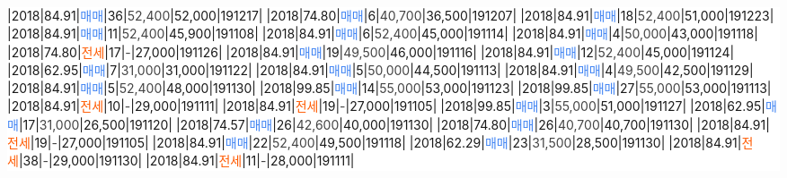 |2018|84.91|<span style="color:#4285f3">매매</span>|36|<span style="color:#444444">52,400</span>|52,000|191217|
|2018|74.80|<span style="color:#4285f3">매매</span>|6|<span style="color:#444444">40,700</span>|36,500|191207|
|2018|84.91|<span style="color:#4285f3">매매</span>|18|<span style="color:#444444">52,400</span>|51,000|191223|
|2018|84.91|<span style="color:#4285f3">매매</span>|11|<span style="color:#444444">52,400</span>|45,900|191108|
|2018|84.91|<span style="color:#4285f3">매매</span>|6|<span style="color:#444444">52,400</span>|45,000|191114|
|2018|84.91|<span style="color:#4285f3">매매</span>|4|<span style="color:#444444">50,000</span>|43,000|191118|
|2018|74.80|<span style="color:#ff5a00">전세</span>|17|<span style="color:#444444">-</span>|27,000|191126|
|2018|84.91|<span style="color:#4285f3">매매</span>|19|<span style="color:#444444">49,500</span>|46,000|191116|
|2018|84.91|<span style="color:#4285f3">매매</span>|12|<span style="color:#444444">52,400</span>|45,000|191124|
|2018|62.95|<span style="color:#4285f3">매매</span>|7|<span style="color:#444444">31,000</span>|31,000|191122|
|2018|84.91|<span style="color:#4285f3">매매</span>|5|<span style="color:#444444">50,000</span>|44,500|191113|
|2018|84.91|<span style="color:#4285f3">매매</span>|4|<span style="color:#444444">49,500</span>|42,500|191129|
|2018|84.91|<span style="color:#4285f3">매매</span>|5|<span style="color:#444444">52,400</span>|48,000|191130|
|2018|99.85|<span style="color:#4285f3">매매</span>|14|<span style="color:#444444">55,000</span>|53,000|191123|
|2018|99.85|<span style="color:#4285f3">매매</span>|27|<span style="color:#444444">55,000</span>|53,000|191113|
|2018|84.91|<span style="color:#ff5a00">전세</span>|10|<span style="color:#444444">-</span>|29,000|191111|
|2018|84.91|<span style="color:#ff5a00">전세</span>|19|<span style="color:#444444">-</span>|27,000|191105|
|2018|99.85|<span style="color:#4285f3">매매</span>|3|<span style="color:#444444">55,000</span>|51,000|191127|
|2018|62.95|<span style="color:#4285f3">매매</span>|17|<span style="color:#444444">31,000</span>|26,500|191120|
|2018|74.57|<span style="color:#4285f3">매매</span>|26|<span style="color:#444444">42,600</span>|40,000|191130|
|2018|74.80|<span style="color:#4285f3">매매</span>|26|<span style="color:#444444">40,700</span>|40,700|191130|
|2018|84.91|<span style="color:#ff5a00">전세</span>|19|<span style="color:#444444">-</span>|27,000|191105|
|2018|84.91|<span style="color:#4285f3">매매</span>|22|<span style="color:#444444">52,400</span>|49,500|191118|
|2018|62.29|<span style="color:#4285f3">매매</span>|23|<span style="color:#444444">31,500</span>|28,500|191130|
|2018|84.91|<span style="color:#ff5a00">전세</span>|38|<span style="color:#444444">-</span>|29,000|191130|
|2018|84.91|<span style="color:#ff5a00">전세</span>|11|<span style="color:#444444">-</span>|28,000|191111|


<script async src="//pagead2.googlesyndication.com/pagead/js/adsbygoogle.js"></script>

<ins class="adsbygoogle"
     style="display:block"
     data-ad-client="ca-pub-1142216861245946"
     data-ad-slot="4805727019"
     data-ad-format="auto"
     data-full-width-responsive="true"></ins>
<script>
(adsbygoogle = window.adsbygoogle || []).push({});
</script>

